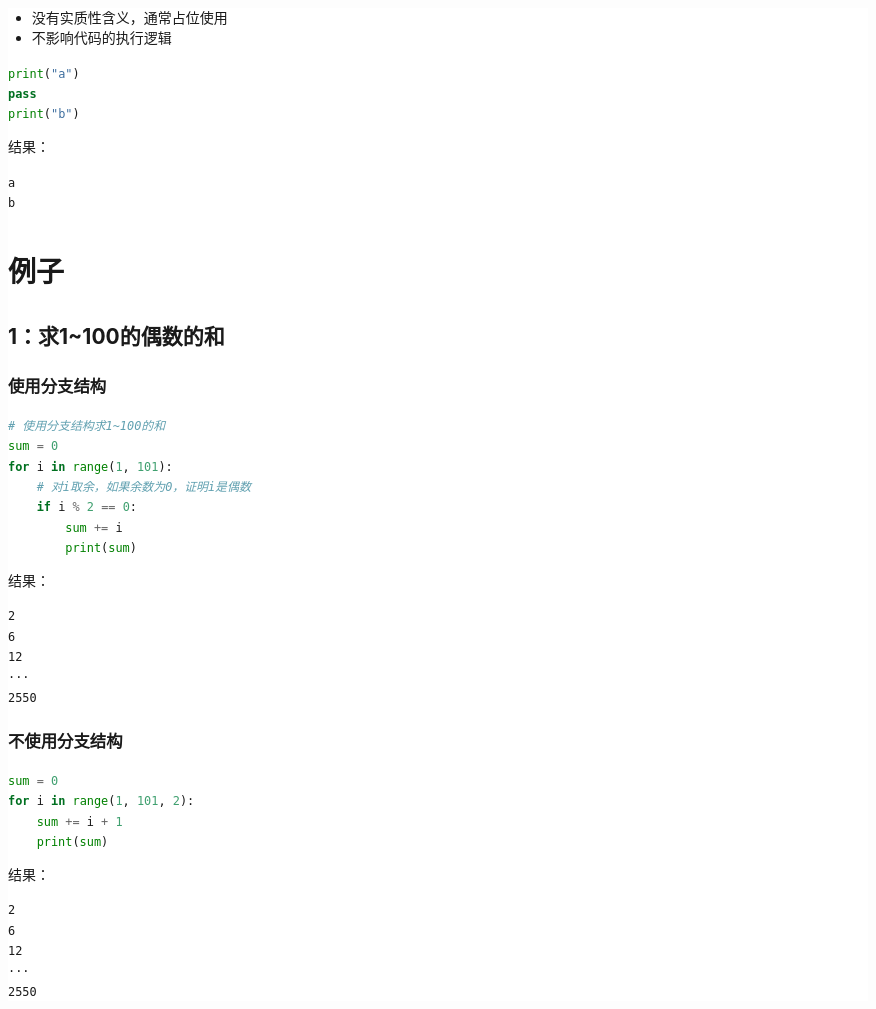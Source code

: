 - 没有实质性含义，通常占位使用
- 不影响代码的执行逻辑

```python
print("a")
pass
print("b")
```

结果：

```
a
b
```

# 例子

## 1：求1\~100的偶数的和

### 使用分支结构

```python
# 使用分支结构求1~100的和
sum = 0
for i in range(1, 101):
    # 对i取余，如果余数为0，证明i是偶数
    if i % 2 == 0:
        sum += i
        print(sum)
```

结果：

```
2
6
12
···
2550
```

### 不使用分支结构

```python
sum = 0
for i in range(1, 101, 2):
    sum += i + 1
    print(sum)
```

结果：

```
2
6
12
···
2550
```
